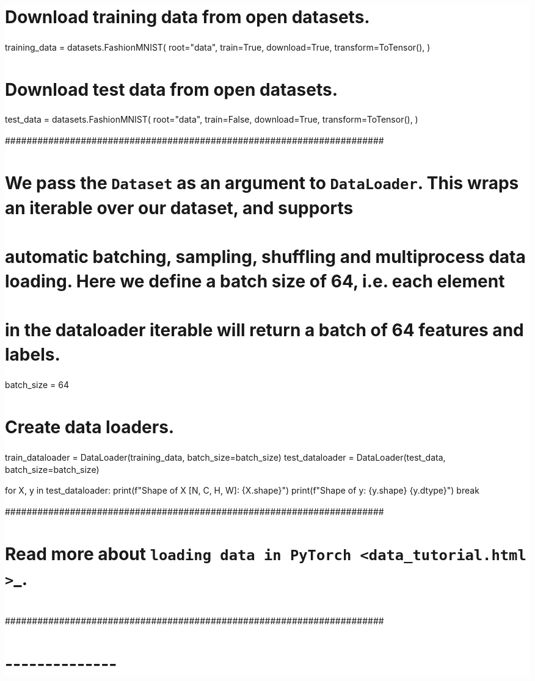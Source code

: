 # Download training data from open datasets.
training_data = datasets.FashionMNIST(
    root="data",
    train=True,
    download=True,
    transform=ToTensor(),
)

# Download test data from open datasets.
test_data = datasets.FashionMNIST(
    root="data",
    train=False,
    download=True,
    transform=ToTensor(),
)

######################################################################
# We pass the ``Dataset`` as an argument to ``DataLoader``. This wraps an iterable over our dataset, and supports
# automatic batching, sampling, shuffling and multiprocess data loading. Here we define a batch size of 64, i.e. each element
# in the dataloader iterable will return a batch of 64 features and labels.

batch_size = 64

# Create data loaders.
train_dataloader = DataLoader(training_data, batch_size=batch_size)
test_dataloader = DataLoader(test_data, batch_size=batch_size)

for X, y in test_dataloader:
    print(f"Shape of X [N, C, H, W]: {X.shape}")
    print(f"Shape of y: {y.shape} {y.dtype}")
    break

######################################################################
# Read more about `loading data in PyTorch <data_tutorial.html>`_.
#

######################################################################
# --------------
#
